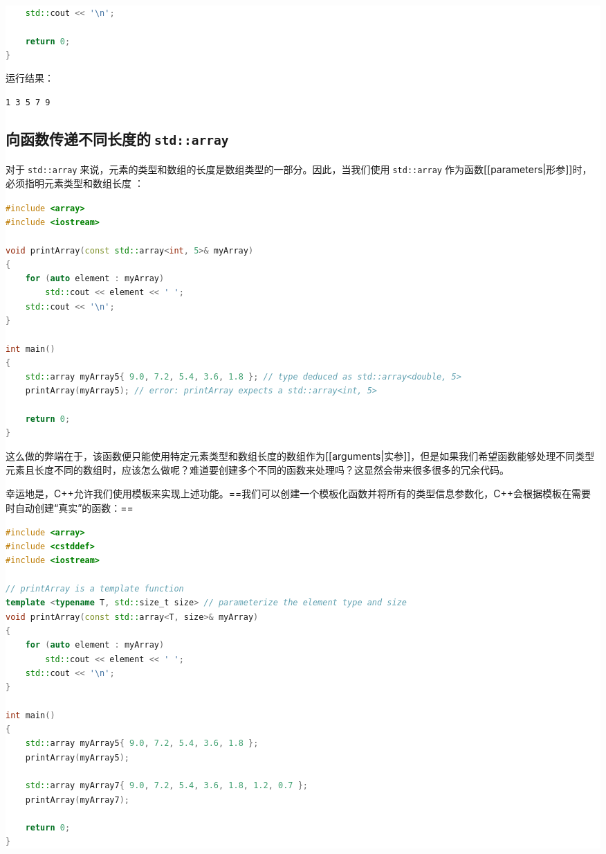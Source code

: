 ```cpp
    std::cout << '\n';

    return 0;
}
```

运行结果：

```
1 3 5 7 9
```

## 向函数传递不同长度的 `std::array` 

对于 `std::array` 来说，元素的类型和数组的长度是数组类型的一部分。因此，当我们使用 `std::array` 作为函数[[parameters|形参]]时，必须指明元素类型和数组长度
：

```cpp
#include <array>
#include <iostream>

void printArray(const std::array<int, 5>& myArray)
{
    for (auto element : myArray)
        std::cout << element << ' ';
    std::cout << '\n';
}

int main()
{
    std::array myArray5{ 9.0, 7.2, 5.4, 3.6, 1.8 }; // type deduced as std::array<double, 5>
    printArray(myArray5); // error: printArray expects a std::array<int, 5>

    return 0;
}
```


这么做的弊端在于，该函数便只能使用特定元素类型和数组长度的数组作为[[arguments|实参]]，但是如果我们希望函数能够处理不同类型元素且长度不同的数组时，应该怎么做呢？难道要创建多个不同的函数来处理吗？这显然会带来很多很多的冗余代码。

幸运地是，C++允许我们使用模板来实现上述功能。==我们可以创建一个模板化函数并将所有的类型信息参数化，C++会根据模板在需要时自动创建“真实”的函数：==

```cpp
#include <array>
#include <cstddef>
#include <iostream>

// printArray is a template function
template <typename T, std::size_t size> // parameterize the element type and size
void printArray(const std::array<T, size>& myArray)
{
    for (auto element : myArray)
        std::cout << element << ' ';
    std::cout << '\n';
}

int main()
{
    std::array myArray5{ 9.0, 7.2, 5.4, 3.6, 1.8 };
    printArray(myArray5);

    std::array myArray7{ 9.0, 7.2, 5.4, 3.6, 1.8, 1.2, 0.7 };
    printArray(myArray7);

    return 0;
}
```